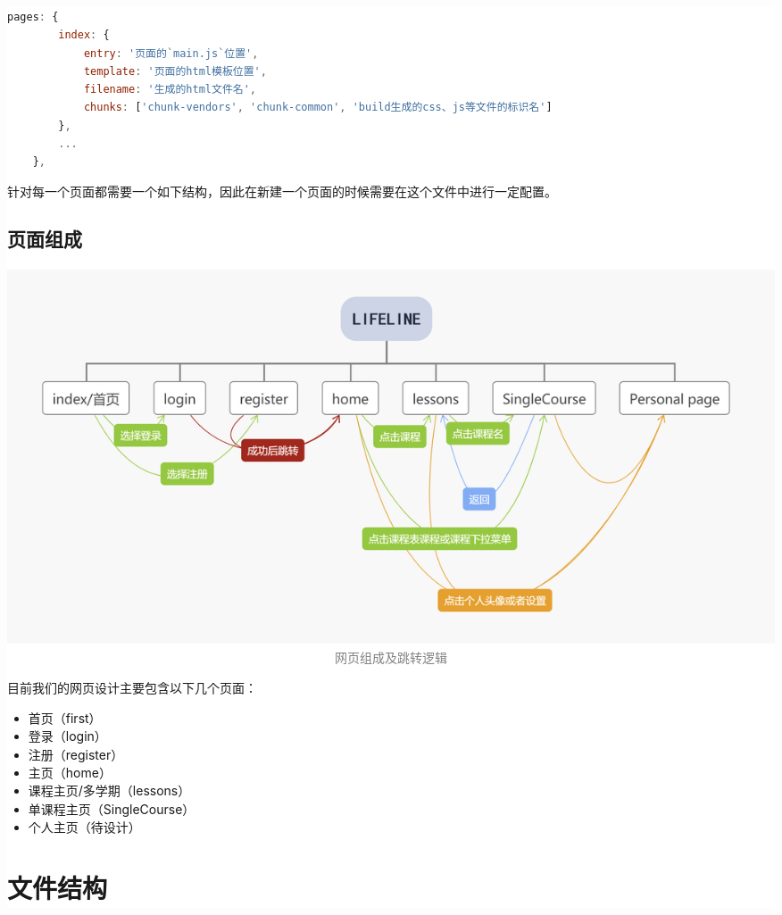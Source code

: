 ```javascript
pages: {
        index: {
            entry: '页面的`main.js`位置', 
            template: '页面的html模板位置',
            filename: '生成的html文件名',
            chunks: ['chunk-vendors', 'chunk-common', 'build生成的css、js等文件的标识名']
        },
        ...
    },
```

​		针对每一个页面都需要一个如下结构，因此在新建一个页面的时候需要在这个文件中进行一定配置。

## 页面组成

<center><img src=img/2020-04-14-22-51-09.png><br/><div style="color:grey;">网页组成及跳转逻辑</div></center>

目前我们的网页设计主要包含以下几个页面：

- 首页（first）
- 登录（login）
- 注册（register）
- 主页（home）
- 课程主页/多学期（lessons）
- 单课程主页（SingleCourse）
- 个人主页（待设计）

# 文件结构

